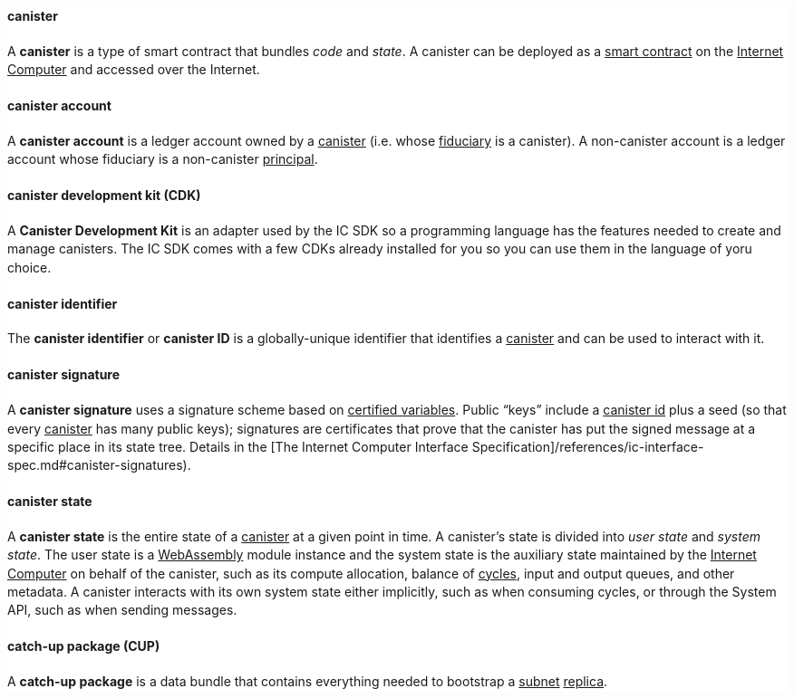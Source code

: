 #### canister

A **canister** is a type of smart contract that bundles *code* and
*state*. A canister can be deployed as a [ smart
contract](#smart_contract) on the [ Internet
Computer](#Internet_Computer) and accessed over the Internet.

#### canister account

A **canister account** is a ledger account owned by a [
canister](#canister) (i.e. whose
[fiduciary](#fiduciary) is a canister). A non-canister
account is a ledger account whose fiduciary is a non-canister
[principal](#principal).

#### canister development kit (CDK)

A **Canister Development Kit** is an adapter used by the IC SDK so a programming language has the features needed to create and manage canisters. The IC SDK comes with a few CDKs already installed for you so you can use them in the language of yoru choice. 

#### canister identifier

The **canister identifier** or **canister ID** is a globally-unique
identifier that identifies a [ canister](#canister) and can
be used to interact with it.

#### canister signature

A **canister signature** uses a signature scheme based on [ certified
variables](#certified_variables). Public “keys” include a
[canister id](#canister_identifier) plus a seed (so that
every [canister](#canister) has many public keys); signatures
are certificates that prove that the canister has put the signed message
at a specific place in its state tree. Details in the [The Internet Computer Interface Specification]/references/ic-interface-spec.md#canister-signatures).

#### canister state

A **canister state** is the entire state of a
[canister](#canister) at a given point in time. A canister’s
state is divided into *user state* and *system state*. The user state is
a [WebAssembly](#WebAssembly) module instance and the system
state is the auxiliary state maintained by the [Internet
Computer](#Internet_Computer) on behalf of the canister, such
as its compute allocation, balance of [cycles](#cycles),
input and output queues, and other metadata. A canister interacts with
its own system state either implicitly, such as when consuming cycles,
or through the System API, such as when sending messages.

#### catch-up package (CUP)

A **catch-up package** is a data bundle that contains everything needed
to bootstrap a [subnet](#subnet)
[replica](#replica).
